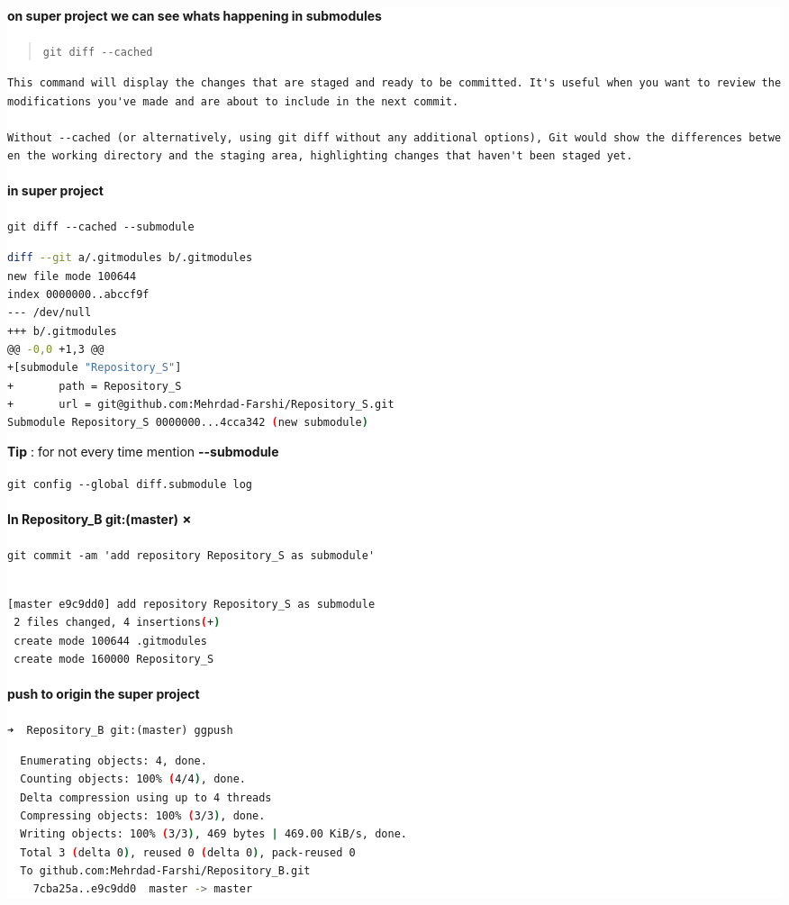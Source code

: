 #### on super project we can see whats happening in submodules

> `git diff --cached`

    This command will display the changes that are staged and ready to be committed. It's useful when you want to review the modifications you've made and are about to include in the next commit.

    Without --cached (or alternatively, using git diff without any additional options), Git would show the differences between the working directory and the staging area, highlighting changes that haven't been staged yet.

#### in super project

`git diff --cached --submodule`

```bash
diff --git a/.gitmodules b/.gitmodules
new file mode 100644
index 0000000..abccf9f
--- /dev/null
+++ b/.gitmodules
@@ -0,0 +1,3 @@
+[submodule "Repository_S"]
+       path = Repository_S
+       url = git@github.com:Mehrdad-Farshi/Repository_S.git
Submodule Repository_S 0000000...4cca342 (new submodule)
```

**Tip** : for not every time mention **--submodule**

`git config --global diff.submodule log`

#### In Repository_B git:(master) ✗

`git commit -am 'add repository Repository_S as submodule'`

```bash

[master e9c9dd0] add repository Repository_S as submodule
 2 files changed, 4 insertions(+)
 create mode 100644 .gitmodules
 create mode 160000 Repository_S
 ```

#### push to origin the super project

 `➜  Repository_B git:(master) ggpush`

```bash
  Enumerating objects: 4, done.
  Counting objects: 100% (4/4), done.
  Delta compression using up to 4 threads
  Compressing objects: 100% (3/3), done.
  Writing objects: 100% (3/3), 469 bytes | 469.00 KiB/s, done.
  Total 3 (delta 0), reused 0 (delta 0), pack-reused 0
  To github.com:Mehrdad-Farshi/Repository_B.git
    7cba25a..e9c9dd0  master -> master
```
